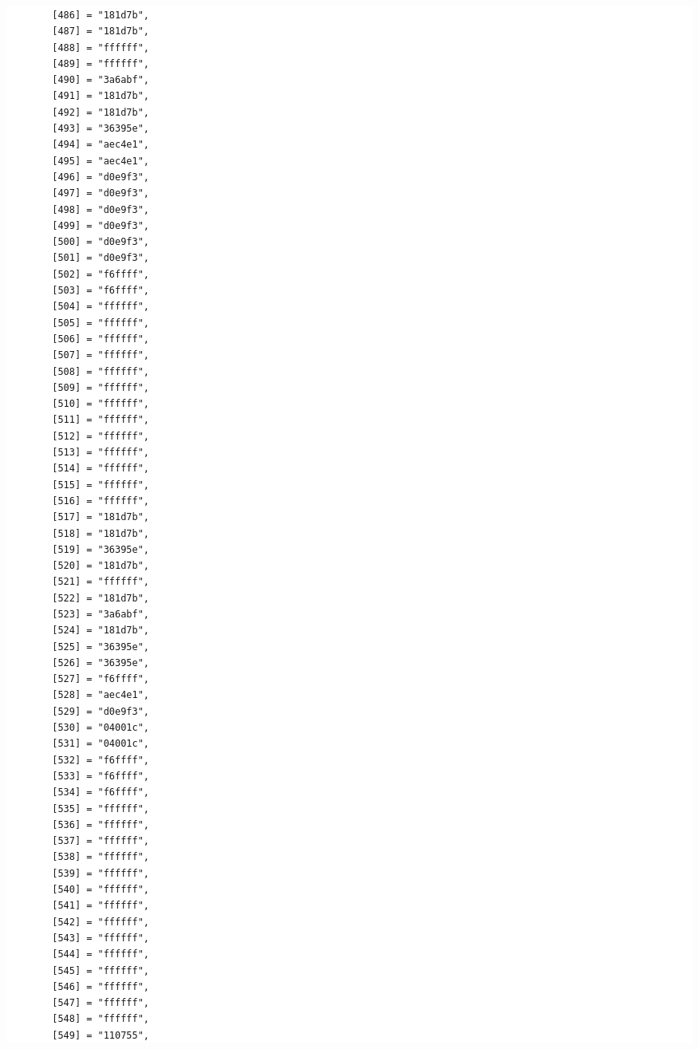             [486] = "181d7b",
            [487] = "181d7b",
            [488] = "ffffff",
            [489] = "ffffff",
            [490] = "3a6abf",
            [491] = "181d7b",
            [492] = "181d7b",
            [493] = "36395e",
            [494] = "aec4e1",
            [495] = "aec4e1",
            [496] = "d0e9f3",
            [497] = "d0e9f3",
            [498] = "d0e9f3",
            [499] = "d0e9f3",
            [500] = "d0e9f3",
            [501] = "d0e9f3",
            [502] = "f6ffff",
            [503] = "f6ffff",
            [504] = "ffffff",
            [505] = "ffffff",
            [506] = "ffffff",
            [507] = "ffffff",
            [508] = "ffffff",
            [509] = "ffffff",
            [510] = "ffffff",
            [511] = "ffffff",
            [512] = "ffffff",
            [513] = "ffffff",
            [514] = "ffffff",
            [515] = "ffffff",
            [516] = "ffffff",
            [517] = "181d7b",
            [518] = "181d7b",
            [519] = "36395e",
            [520] = "181d7b",
            [521] = "ffffff",
            [522] = "181d7b",
            [523] = "3a6abf",
            [524] = "181d7b",
            [525] = "36395e",
            [526] = "36395e",
            [527] = "f6ffff",
            [528] = "aec4e1",
            [529] = "d0e9f3",
            [530] = "04001c",
            [531] = "04001c",
            [532] = "f6ffff",
            [533] = "f6ffff",
            [534] = "f6ffff",
            [535] = "ffffff",
            [536] = "ffffff",
            [537] = "ffffff",
            [538] = "ffffff",
            [539] = "ffffff",
            [540] = "ffffff",
            [541] = "ffffff",
            [542] = "ffffff",
            [543] = "ffffff",
            [544] = "ffffff",
            [545] = "ffffff",
            [546] = "ffffff",
            [547] = "ffffff",
            [548] = "ffffff",
            [549] = "110755",